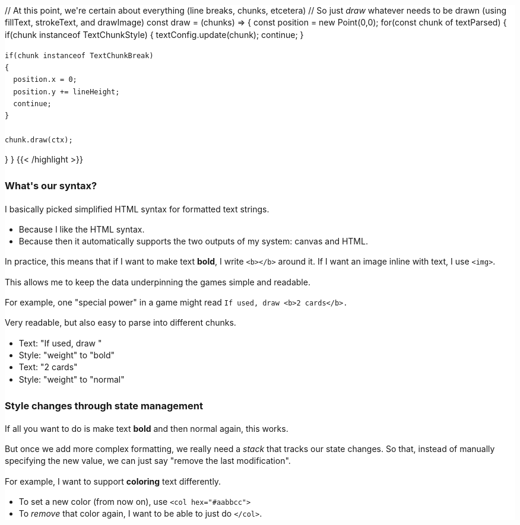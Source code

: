 // At this point, we're certain about everything (line breaks, chunks, etcetera)
// So just _draw_ whatever needs to be drawn (using fillText, strokeText, and drawImage)
const draw = (chunks) =>
{
  const position = new Point(0,0);
  for(const chunk of textParsed)
  {
    if(chunk instanceof TextChunkStyle)
    {
      textConfig.update(chunk);
      continue;
    }

    if(chunk instanceof TextChunkBreak)
    {
      position.x = 0;
      position.y += lineHeight;
      continue;
    }

    chunk.draw(ctx);
  }
}
{{< /highlight >}}

### What's our syntax?

I basically picked simplified HTML syntax for formatted text strings.

* Because I like the HTML syntax. 
* Because then it automatically supports the two outputs of my system: canvas and HTML.

In practice, this means that if I want to make text **bold**, I write `<b></b>` around it. If I want an image inline with text, I use `<img>`.

This allows me to keep the data underpinning the games simple and readable.

For example, one "special power" in a game might read `If used, draw <b>2 cards</b>.` 

Very readable, but also easy to parse into different chunks.
* Text: "If used, draw "
* Style: "weight" to "bold"
* Text: "2 cards"
* Style: "weight" to "normal"

### Style changes through state management

If all you want to do is make text **bold** and then normal again, this works.

But once we add more complex formatting, we really need a _stack_ that tracks our state changes. So that, instead of manually specifying the new value, we can just say "remove the last modification".

For example, I want to support **coloring** text differently.

* To set a new color (from now on), use `<col hex="#aabbcc">`
* To _remove_ that color again, I want to be able to just do `</col>`.
